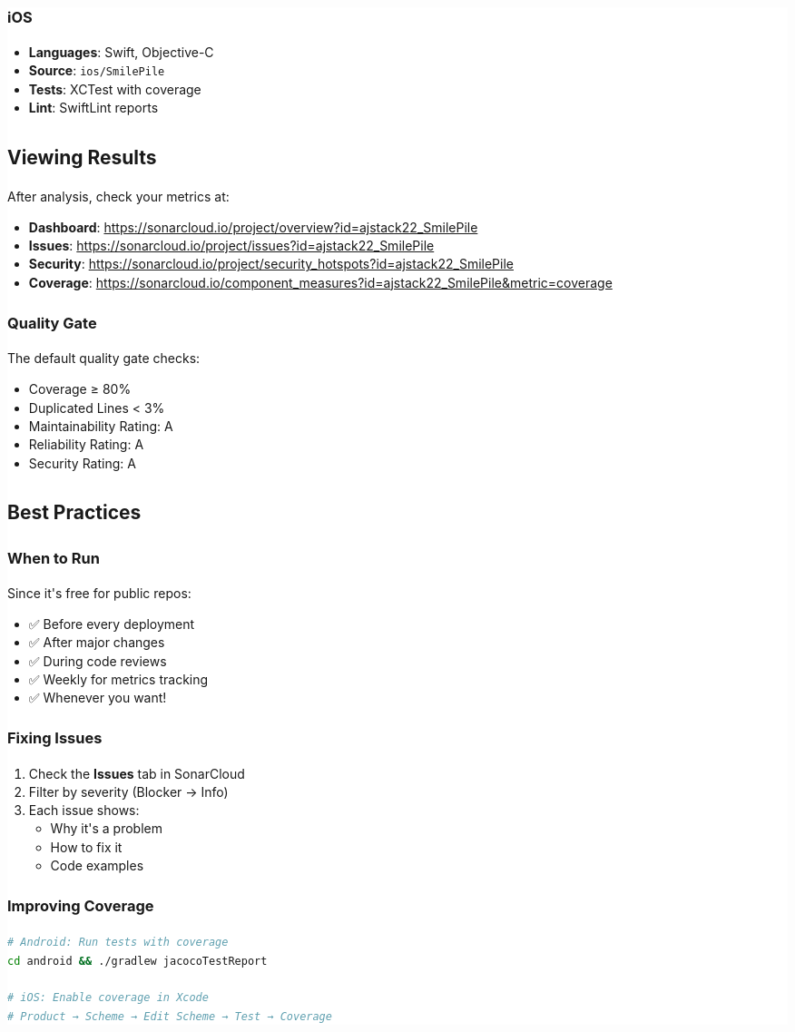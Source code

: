 ### iOS
- **Languages**: Swift, Objective-C
- **Source**: `ios/SmilePile`
- **Tests**: XCTest with coverage
- **Lint**: SwiftLint reports

## Viewing Results

After analysis, check your metrics at:

- **Dashboard**: https://sonarcloud.io/project/overview?id=ajstack22_SmilePile
- **Issues**: https://sonarcloud.io/project/issues?id=ajstack22_SmilePile
- **Security**: https://sonarcloud.io/project/security_hotspots?id=ajstack22_SmilePile
- **Coverage**: https://sonarcloud.io/component_measures?id=ajstack22_SmilePile&metric=coverage

### Quality Gate

The default quality gate checks:
- Coverage ≥ 80%
- Duplicated Lines < 3%
- Maintainability Rating: A
- Reliability Rating: A
- Security Rating: A

## Best Practices

### When to Run

Since it's free for public repos:
- ✅ Before every deployment
- ✅ After major changes
- ✅ During code reviews
- ✅ Weekly for metrics tracking
- ✅ Whenever you want!

### Fixing Issues

1. Check the **Issues** tab in SonarCloud
2. Filter by severity (Blocker → Info)
3. Each issue shows:
   - Why it's a problem
   - How to fix it
   - Code examples

### Improving Coverage

```bash
# Android: Run tests with coverage
cd android && ./gradlew jacocoTestReport

# iOS: Enable coverage in Xcode
# Product → Scheme → Edit Scheme → Test → Coverage
```
